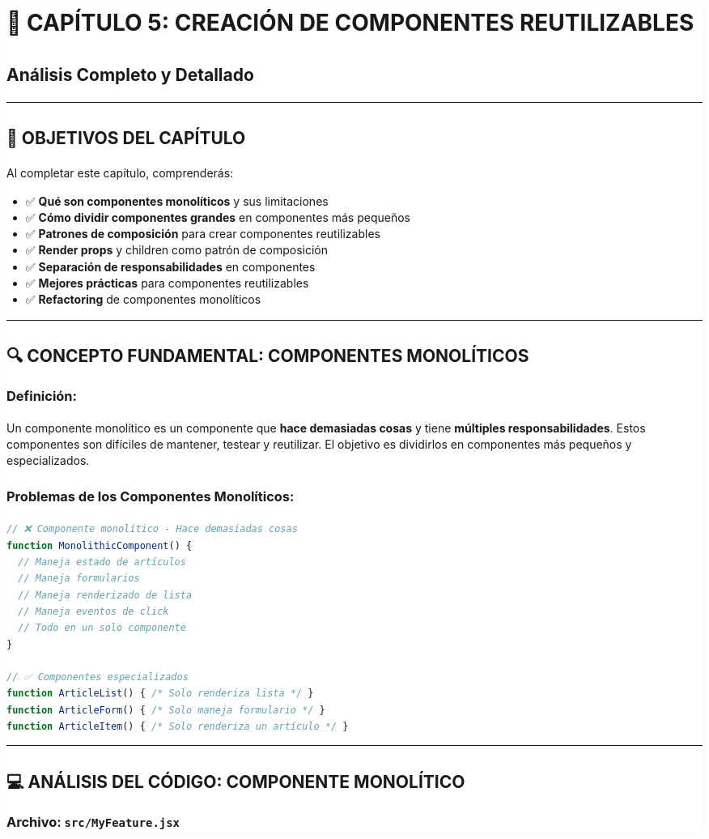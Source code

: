 # 📖 CAPÍTULO 5: CREACIÓN DE COMPONENTES REUTILIZABLES
## Análisis Completo y Detallado

---

## 🎯 OBJETIVOS DEL CAPÍTULO

Al completar este capítulo, comprenderás:
- ✅ **Qué son componentes monolíticos** y sus limitaciones
- ✅ **Cómo dividir componentes grandes** en componentes más pequeños
- ✅ **Patrones de composición** para crear componentes reutilizables
- ✅ **Render props** y children como patrón de composición
- ✅ **Separación de responsabilidades** en componentes
- ✅ **Mejores prácticas** para componentes reutilizables
- ✅ **Refactoring** de componentes monolíticos

---

## 🔍 CONCEPTO FUNDAMENTAL: COMPONENTES MONOLÍTICOS

### **Definición:**
Un componente monolítico es un componente que **hace demasiadas cosas** y tiene **múltiples responsabilidades**. Estos componentes son difíciles de mantener, testear y reutilizar. El objetivo es dividirlos en componentes más pequeños y especializados.

### **Problemas de los Componentes Monolíticos:**
```javascript
// ❌ Componente monolítico - Hace demasiadas cosas
function MonolithicComponent() {
  // Maneja estado de artículos
  // Maneja formularios
  // Maneja renderizado de lista
  // Maneja eventos de click
  // Todo en un solo componente
}

// ✅ Componentes especializados
function ArticleList() { /* Solo renderiza lista */ }
function ArticleForm() { /* Solo maneja formulario */ }
function ArticleItem() { /* Solo renderiza un artículo */ }
```

---

## 💻 ANÁLISIS DEL CÓDIGO: COMPONENTE MONOLÍTICO

### **Archivo: `src/MyFeature.jsx`**
